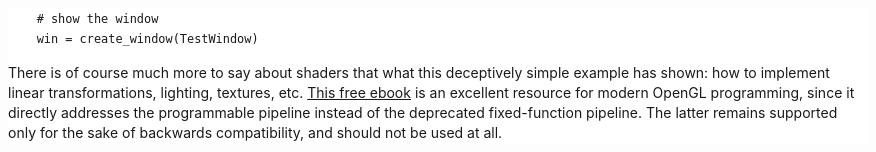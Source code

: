         # show the window
        win = create_window(TestWindow)


There is of course much more to say about shaders that what this deceptively
simple example has shown: how to implement linear transformations,
lighting, textures, etc.
[This free ebook](http://www.arcsynthesis.org/gltut/) is an excellent
resource for modern OpenGL programming, since it directly addresses the
programmable pipeline instead of the deprecated fixed-function pipeline.
The latter remains supported only for the sake of backwards compatibility,
and should not be used at all.
